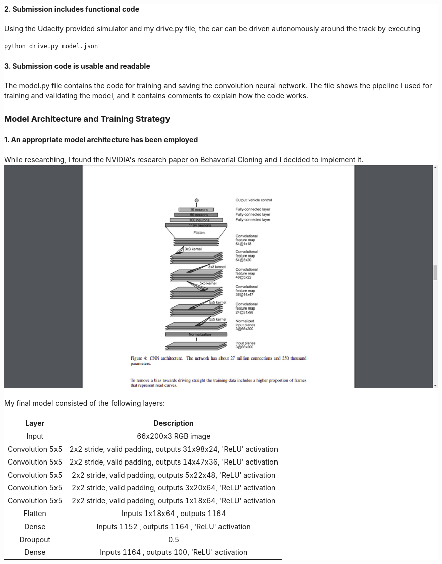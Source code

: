 #### 2. Submission includes functional code
Using the Udacity provided simulator and my drive.py file, the car can be driven autonomously around the track by executing 
```sh
python drive.py model.json
```

#### 3. Submission code is usable and readable

The model.py file contains the code for training and saving the convolution neural network. The file shows the pipeline I used for training and validating the model, and it contains comments to explain how the code works.

### Model Architecture and Training Strategy

#### 1. An appropriate model architecture has been employed

While researching, I found the NVIDIA's research paper on Behavorial Cloning and I decided to implement it.
![Model](./model.png)

My final model consisted of the following layers:

| Layer         		| Description	        											|
|:---------------------:|:-----------------------------------------------------------------:|
| Input         		| 66x200x3 RGB image   												|
|  Convolution 5x5     	| 2x2 stride, valid padding, outputs 31x98x24, 'ReLU' activation	|
|  Convolution 5x5     	| 2x2 stride, valid padding, outputs 14x47x36, 'ReLU' activation	|
|  Convolution 5x5     	| 2x2 stride, valid padding, outputs 5x22x48, 'ReLU' activation		|
|  Convolution 5x5     	| 2x2 stride, valid padding, outputs 3x20x64, 'ReLU' activation		|
|  Convolution 5x5     	| 2x2 stride, valid padding, outputs 1x18x64, 'ReLU' activation		|
|  Flatten     			| Inputs 1x18x64 , outputs 1164 									|
|  Dense				| Inputs 1152 , outputs 1164 , 'ReLU' activation					|
|  Droupout				| 0.5 																|
|  Dense				| Inputs 1164 , outputs 100, 'ReLU' activation						|